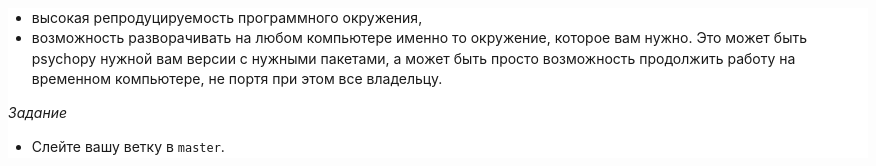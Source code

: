 - высокая репродуцируемость программного окружения,
- возможность разворачивать на любом компьютере именно то окружение, которое вам нужно. 
Это может быть psychopy нужной вам версии с нужными пакетами, а может быть просто возможность продолжить работу на временном компьютере, не портя при этом все владельцу.

*Задание*

- Слейте вашу ветку в `master`.
